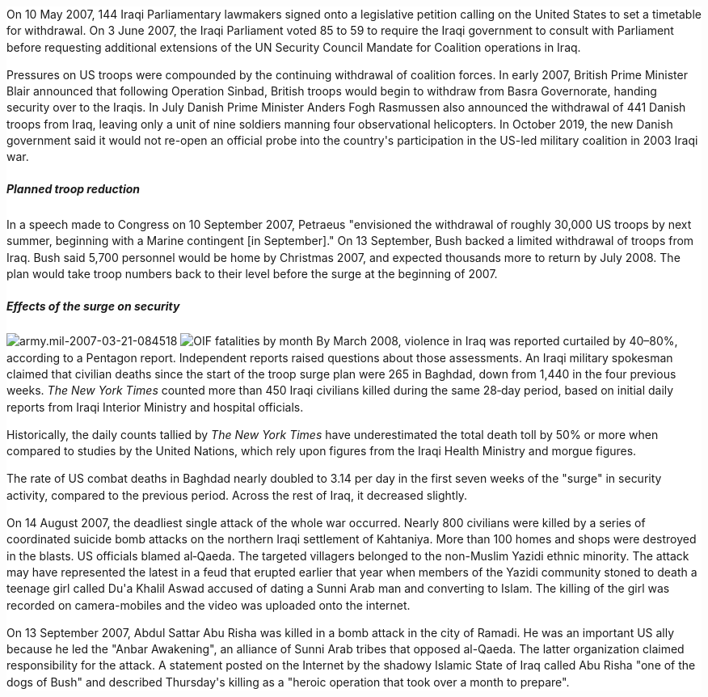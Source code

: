 On 10 May 2007, 144 Iraqi Parliamentary lawmakers signed onto a legislative petition calling on the United States to set a timetable for withdrawal. On 3 June 2007, the Iraqi Parliament voted 85 to 59 to require the Iraqi government to consult with Parliament before requesting additional extensions of the UN Security Council Mandate for Coalition operations in Iraq.

Pressures on US troops were compounded by the continuing withdrawal of coalition forces. In early 2007, British Prime Minister Blair announced that following Operation Sinbad, British troops would begin to withdraw from Basra Governorate, handing security over to the Iraqis. In July Danish Prime Minister Anders Fogh Rasmussen also announced the withdrawal of 441 Danish troops from Iraq, leaving only a unit of nine soldiers manning four observational helicopters. In October 2019, the new Danish government said it would not re-open an official probe into the country's participation in the US-led military coalition in 2003 Iraqi war.

##### Planned troop reduction
In a speech made to Congress on 10 September 2007, Petraeus "envisioned the withdrawal of roughly 30,000 US troops by next summer, beginning with a Marine contingent [in September]." On 13 September, Bush backed a limited withdrawal of troops from Iraq. Bush said 5,700 personnel would be home by Christmas 2007, and expected thousands more to return by July 2008. The plan would take troop numbers back to their level before the surge at the beginning of 2007.

##### Effects of the surge on security
![army.mil-2007-03-21-084518](https://wikipedia.org/wiki/Special:Redirect/file/Army.mil-2007-03-21-084518.jpg?)
![OIF fatalities by month](https://wikipedia.org/wiki/Special:Redirect/file/OIF_fatalities_by_month.png?)
By March 2008, violence in Iraq was reported curtailed by 40–80%, according to a Pentagon report. Independent reports raised questions about those assessments. An Iraqi military spokesman claimed that civilian deaths since the start of the troop surge plan were 265 in Baghdad, down from 1,440 in the four previous weeks. *The New York Times* counted more than 450 Iraqi civilians killed during the same 28‑day period, based on initial daily reports from Iraqi Interior Ministry and hospital officials.

Historically, the daily counts tallied by *The New York Times* have underestimated the total death toll by 50% or more when compared to studies by the United Nations, which rely upon figures from the Iraqi Health Ministry and morgue figures.

The rate of US combat deaths in Baghdad nearly doubled to 3.14 per day in the first seven weeks of the "surge" in security activity, compared to the previous period. Across the rest of Iraq, it decreased slightly.

On 14 August 2007, the deadliest single attack of the whole war occurred. Nearly 800 civilians were killed by a series of coordinated suicide bomb attacks on the northern Iraqi settlement of Kahtaniya. More than 100 homes and shops were destroyed in the blasts. US officials blamed al‑Qaeda. The targeted villagers belonged to the non-Muslim Yazidi ethnic minority. The attack may have represented the latest in a feud that erupted earlier that year when members of the Yazidi community stoned to death a teenage girl called Du'a Khalil Aswad accused of dating a Sunni Arab man and converting to Islam. The killing of the girl was recorded on camera-mobiles and the video was uploaded onto the internet.

On 13 September 2007, Abdul Sattar Abu Risha was killed in a bomb attack in the city of Ramadi. He was an important US ally because he led the "Anbar Awakening", an alliance of Sunni Arab tribes that opposed al-Qaeda. The latter organization claimed responsibility for the attack. A statement posted on the Internet by the shadowy Islamic State of Iraq called Abu Risha "one of the dogs of Bush" and described Thursday's killing as a "heroic operation that took over a month to prepare".
